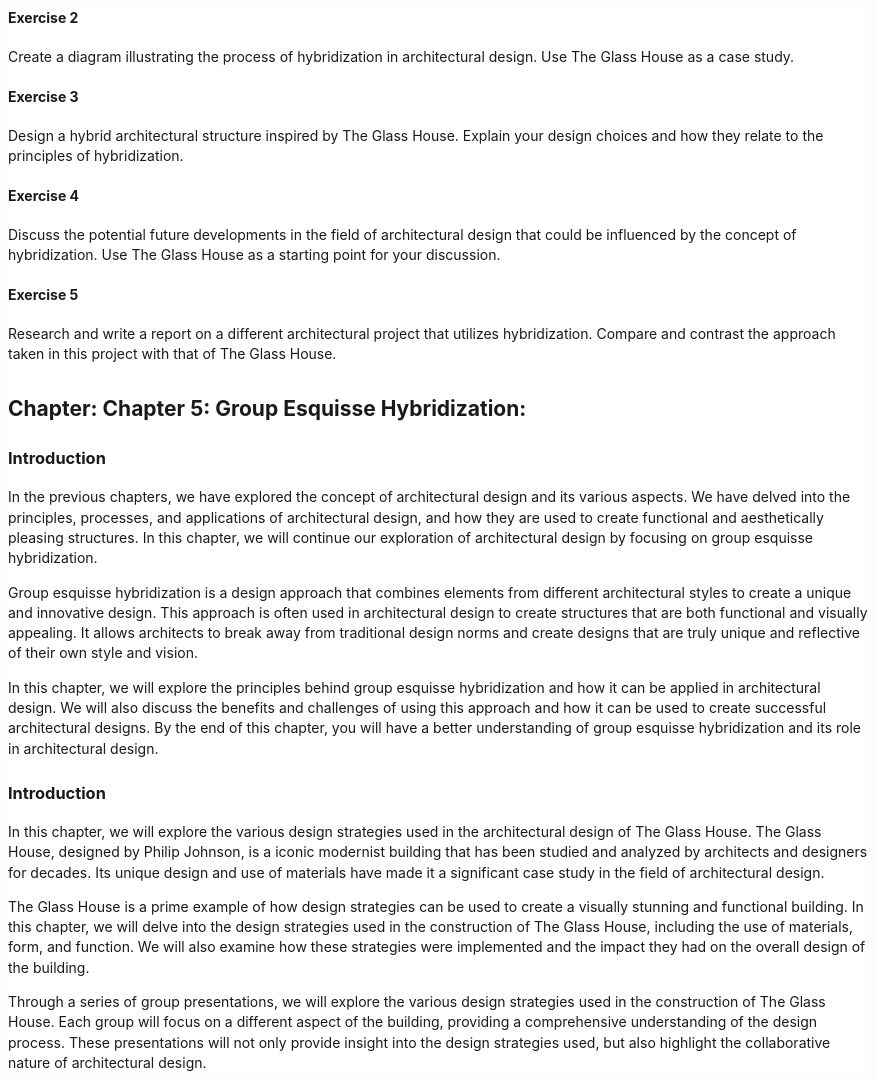 #### Exercise 2
Create a diagram illustrating the process of hybridization in architectural design. Use The Glass House as a case study.

#### Exercise 3
Design a hybrid architectural structure inspired by The Glass House. Explain your design choices and how they relate to the principles of hybridization.

#### Exercise 4
Discuss the potential future developments in the field of architectural design that could be influenced by the concept of hybridization. Use The Glass House as a starting point for your discussion.

#### Exercise 5
Research and write a report on a different architectural project that utilizes hybridization. Compare and contrast the approach taken in this project with that of The Glass House.

## Chapter: Chapter 5: Group Esquisse Hybridization:

### Introduction

In the previous chapters, we have explored the concept of architectural design and its various aspects. We have delved into the principles, processes, and applications of architectural design, and how they are used to create functional and aesthetically pleasing structures. In this chapter, we will continue our exploration of architectural design by focusing on group esquisse hybridization.

Group esquisse hybridization is a design approach that combines elements from different architectural styles to create a unique and innovative design. This approach is often used in architectural design to create structures that are both functional and visually appealing. It allows architects to break away from traditional design norms and create designs that are truly unique and reflective of their own style and vision.

In this chapter, we will explore the principles behind group esquisse hybridization and how it can be applied in architectural design. We will also discuss the benefits and challenges of using this approach and how it can be used to create successful architectural designs. By the end of this chapter, you will have a better understanding of group esquisse hybridization and its role in architectural design.




### Introduction

In this chapter, we will explore the various design strategies used in the architectural design of The Glass House. The Glass House, designed by Philip Johnson, is a iconic modernist building that has been studied and analyzed by architects and designers for decades. Its unique design and use of materials have made it a significant case study in the field of architectural design.

The Glass House is a prime example of how design strategies can be used to create a visually stunning and functional building. In this chapter, we will delve into the design strategies used in the construction of The Glass House, including the use of materials, form, and function. We will also examine how these strategies were implemented and the impact they had on the overall design of the building.

Through a series of group presentations, we will explore the various design strategies used in the construction of The Glass House. Each group will focus on a different aspect of the building, providing a comprehensive understanding of the design process. These presentations will not only provide insight into the design strategies used, but also highlight the collaborative nature of architectural design.
